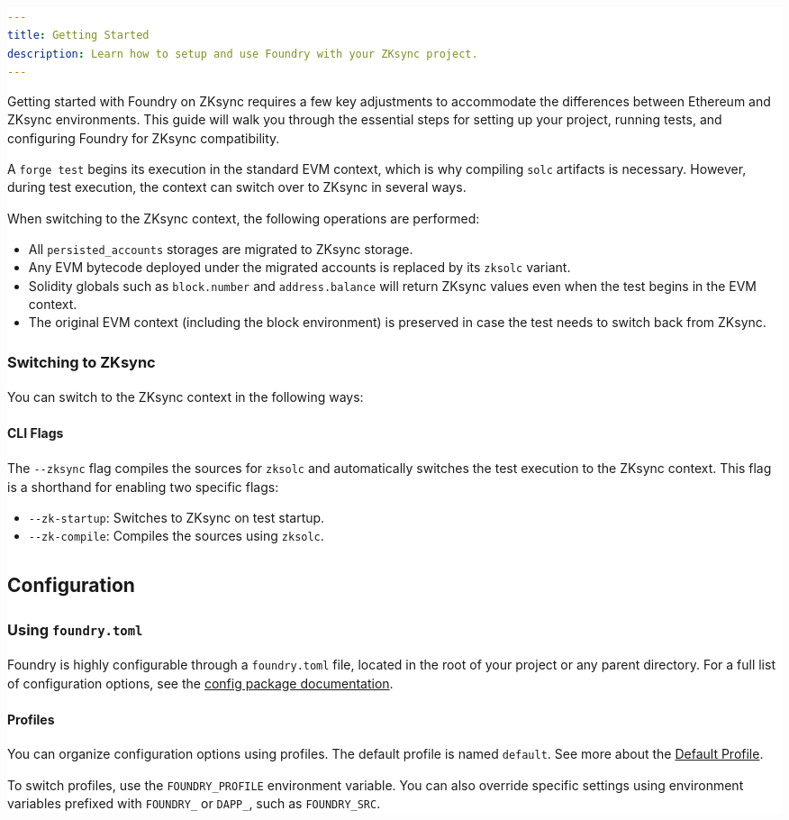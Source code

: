 ```yaml
---
title: Getting Started
description: Learn how to setup and use Foundry with your ZKsync project.
---
```


Getting started with Foundry on ZKsync requires a few
key adjustments to accommodate the differences between Ethereum and ZKsync environments.
This guide will walk you through the essential steps for setting up your project, running tests, and configuring Foundry for ZKsync compatibility.

A `forge test` begins its execution in the standard EVM context, which is why compiling
`solc` artifacts is necessary. However, during test execution, the context can switch over to ZKsync in several ways.

When switching to the ZKsync context, the following operations are performed:

- All `persisted_accounts` storages are migrated to ZKsync storage.
- Any EVM bytecode deployed under the migrated accounts is replaced by its `zksolc` variant.
- Solidity globals such as `block.number` and `address.balance` will return ZKsync values even when the test begins in the EVM context.
- The original EVM context (including the block environment) is preserved in case the test needs to switch back from ZKsync.

### Switching to ZKsync

You can switch to the ZKsync context in the following ways:

#### CLI Flags

The `--zksync` flag compiles the sources for `zksolc` and automatically switches the
test execution to the ZKsync context. This flag is a shorthand for enabling two specific flags:

- `--zk-startup`: Switches to ZKsync on test startup.
- `--zk-compile`: Compiles the sources using `zksolc`.

## Configuration

### Using `foundry.toml`

Foundry is highly configurable through a `foundry.toml` file, located in the root of your project or any parent directory.
For a full list of configuration options, see the [config package documentation](https://github.com/matter-labs/foundry-zksync/blob/main/crates/config/README.md#all-options).

#### Profiles

You can organize configuration options using profiles. The default profile is named `default`. See more about the [Default Profile](https://github.com/matter-labs/foundry-zksync/blob/main/crates/config/README.md#default-profile).

To switch profiles, use the `FOUNDRY_PROFILE` environment variable. You can also override specific settings using environment variables prefixed
with `FOUNDRY_` or `DAPP_`, such as `FOUNDRY_SRC`.
